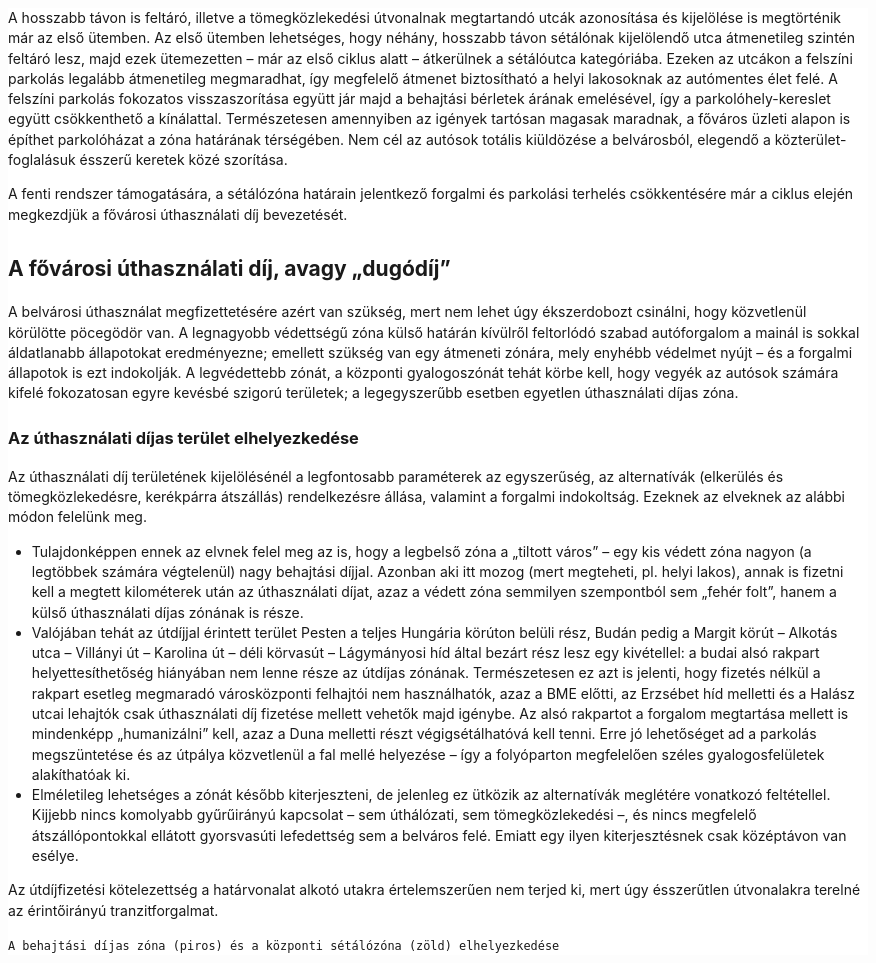 A hosszabb távon is feltáró, illetve a tömegközlekedési útvonalnak megtartandó utcák azonosítása és kijelölése is megtörténik már az első ütemben. Az első ütemben lehetséges, hogy néhány, hosszabb távon sétálónak kijelölendő utca átmenetileg szintén feltáró lesz, majd ezek ütemezetten – már az első ciklus alatt – átkerülnek a sétálóutca kategóriába. Ezeken az utcákon a felszíni parkolás legalább átmenetileg megmaradhat, így megfelelő átmenet biztosítható a helyi lakosoknak az autómentes élet felé. A felszíni parkolás fokozatos visszaszorítása együtt jár majd a behajtási bérletek árának emelésével, így a parkolóhely-kereslet együtt csökkenthető a kínálattal. Természetesen amennyiben az igények tartósan magasak maradnak, a főváros üzleti alapon is építhet parkolóházat a zóna határának térségében. Nem cél az autósok totális kiüldözése a belvárosból, elegendő a közterület-foglalásuk ésszerű keretek közé szorítása.

A fenti rendszer támogatására, a sétálózóna határain jelentkező forgalmi és parkolási terhelés csökkentésére már a ciklus elején megkezdjük a fővárosi úthasználati díj bevezetését.

## A fővárosi úthasználati díj, avagy „dugódíj”

A belvárosi úthasználat megfizettetésére azért van szükség, mert nem lehet úgy ékszerdobozt csinálni, hogy közvetlenül körülötte pöcegödör van. A legnagyobb védettségű zóna külső határán kívülről feltorlódó szabad autóforgalom a mainál is sokkal áldatlanabb állapotokat eredményezne; emellett szükség van egy átmeneti zónára, mely enyhébb védelmet nyújt – és a forgalmi állapotok is ezt indokolják. A legvédettebb zónát, a központi gyalogoszónát tehát körbe kell, hogy vegyék az autósok számára kifelé fokozatosan egyre kevésbé szigorú területek; a legegyszerűbb esetben egyetlen úthasználati díjas zóna.

### Az úthasználati díjas terület elhelyezkedése

Az úthasználati díj területének kijelölésénél a legfontosabb paraméterek az egyszerűség, az alternatívák (elkerülés és tömegközlekedésre, kerékpárra átszállás) rendelkezésre állása, valamint a forgalmi indokoltság. Ezeknek az elveknek az alábbi módon felelünk meg.

* Tulajdonképpen ennek az elvnek felel meg az is, hogy a legbelső zóna a „tiltott város” – egy kis védett zóna nagyon (a legtöbbek számára végtelenül) nagy behajtási díjjal. Azonban aki itt mozog (mert megteheti, pl. helyi lakos), annak is fizetni kell a megtett kilométerek után az úthasználati díjat, azaz a védett zóna semmilyen szempontból sem „fehér folt”, hanem a külső úthasználati díjas zónának is része.
* Valójában tehát az útdíjjal érintett terület Pesten a teljes Hungária körúton belüli rész, Budán pedig a Margit körút – Alkotás utca – Villányi út – Karolina út – déli körvasút – Lágymányosi híd által bezárt rész lesz egy kivétellel: a budai alsó rakpart helyettesíthetőség hiányában nem lenne része az útdíjas zónának. Természetesen ez azt is jelenti, hogy fizetés nélkül a rakpart esetleg megmaradó városközponti felhajtói nem használhatók, azaz a BME előtti, az Erzsébet híd melletti és a Halász utcai lehajtók csak úthasználati díj fizetése mellett vehetők majd igénybe. Az alsó rakpartot a forgalom megtartása mellett is mindenképp „humanizálni” kell, azaz a Duna melletti részt végigsétálhatóvá kell tenni. Erre jó lehetőséget ad a parkolás megszüntetése és az útpálya közvetlenül a fal mellé helyezése – így a folyóparton megfelelően széles gyalogosfelületek alakíthatóak ki.
* Elméletileg lehetséges a zónát később kiterjeszteni, de jelenleg ez ütközik az alternatívák meglétére vonatkozó feltétellel. Kijjebb nincs komolyabb gyűrűirányú kapcsolat – sem úthálózati, sem tömegközlekedési –, és nincs megfelelő átszállópontokkal ellátott gyorsvasúti lefedettség sem a belváros felé. Emiatt egy ilyen kiterjesztésnek csak középtávon van esélye.

Az útdíjfizetési kötelezettség a határvonalat alkotó utakra értelemszerűen nem terjed ki, mert úgy ésszerűtlen útvonalakra terelné az érintőirányú tranzitforgalmat.

    A behajtási díjas zóna (piros) és a központi sétálózóna (zöld) elhelyezkedése
